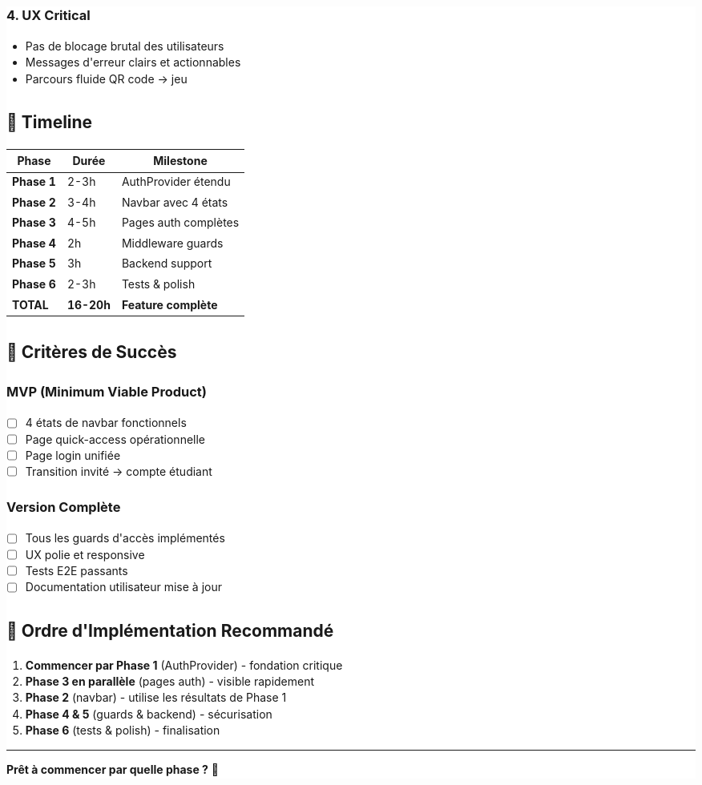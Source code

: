 ### 4. **UX Critical**
- Pas de blocage brutal des utilisateurs
- Messages d'erreur clairs et actionnables
- Parcours fluide QR code → jeu

## 📅 Timeline

| Phase | Durée | Milestone |
|-------|-------|-----------|
| **Phase 1** | 2-3h | AuthProvider étendu |
| **Phase 2** | 3-4h | Navbar avec 4 états |
| **Phase 3** | 4-5h | Pages auth complètes |
| **Phase 4** | 2h | Middleware guards |
| **Phase 5** | 3h | Backend support |
| **Phase 6** | 2-3h | Tests & polish |
| **TOTAL** | **16-20h** | **Feature complète** |

## 🏁 Critères de Succès

### MVP (Minimum Viable Product)
- [ ] 4 états de navbar fonctionnels
- [ ] Page quick-access opérationnelle
- [ ] Page login unifiée
- [ ] Transition invité → compte étudiant

### Version Complète
- [ ] Tous les guards d'accès implémentés
- [ ] UX polie et responsive
- [ ] Tests E2E passants
- [ ] Documentation utilisateur mise à jour

## 🔄 Ordre d'Implémentation Recommandé

1. **Commencer par Phase 1** (AuthProvider) - fondation critique
2. **Phase 3 en parallèle** (pages auth) - visible rapidement  
3. **Phase 2** (navbar) - utilise les résultats de Phase 1
4. **Phase 4 & 5** (guards & backend) - sécurisation
5. **Phase 6** (tests & polish) - finalisation

---

**Prêt à commencer par quelle phase ?** 🚀
